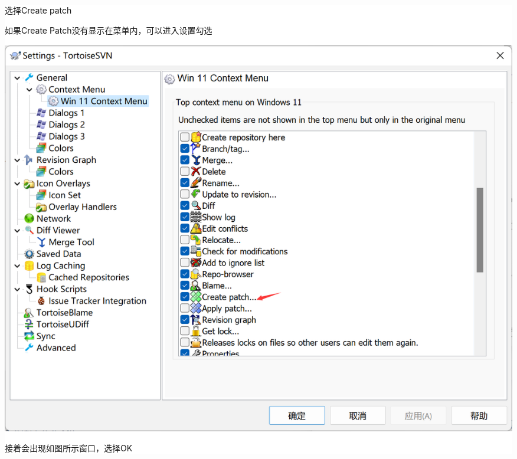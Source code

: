 选择Create patch

如果Create Patch没有显示在菜单内，可以进入设置勾选

![image-20220806103043110](../../public/image/image-20220806103043110.png)

接着会出现如图所示窗口，选择OK
